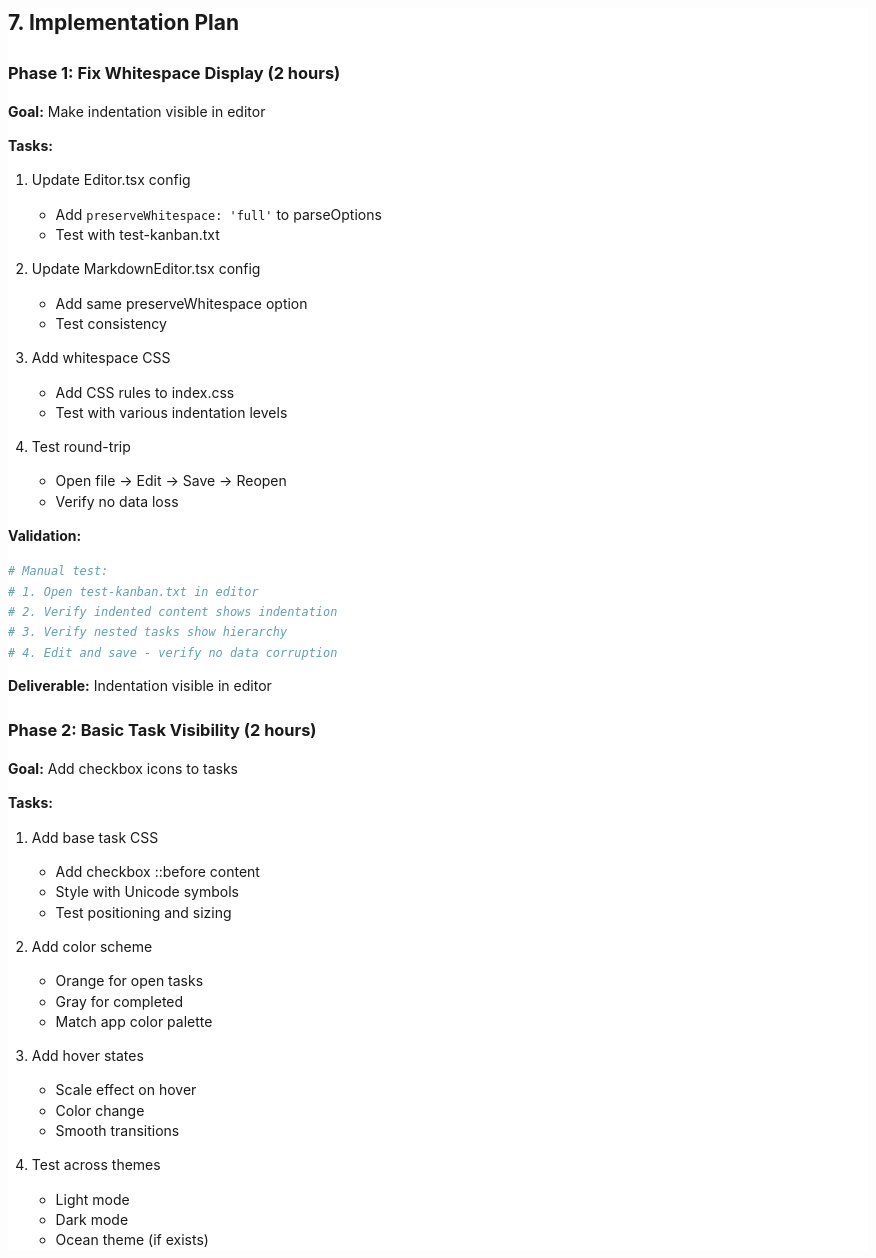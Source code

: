 
## 7. Implementation Plan

### Phase 1: Fix Whitespace Display (2 hours)

**Goal:** Make indentation visible in editor

**Tasks:**
1. Update Editor.tsx config
   - Add `preserveWhitespace: 'full'` to parseOptions
   - Test with test-kanban.txt

2. Update MarkdownEditor.tsx config
   - Add same preserveWhitespace option
   - Test consistency

3. Add whitespace CSS
   - Add CSS rules to index.css
   - Test with various indentation levels

4. Test round-trip
   - Open file → Edit → Save → Reopen
   - Verify no data loss

**Validation:**
```bash
# Manual test:
# 1. Open test-kanban.txt in editor
# 2. Verify indented content shows indentation
# 3. Verify nested tasks show hierarchy
# 4. Edit and save - verify no data corruption
```

**Deliverable:** Indentation visible in editor

### Phase 2: Basic Task Visibility (2 hours)

**Goal:** Add checkbox icons to tasks

**Tasks:**
1. Add base task CSS
   - Add checkbox ::before content
   - Style with Unicode symbols
   - Test positioning and sizing

2. Add color scheme
   - Orange for open tasks
   - Gray for completed
   - Match app color palette

3. Add hover states
   - Scale effect on hover
   - Color change
   - Smooth transitions

4. Test across themes
   - Light mode
   - Dark mode
   - Ocean theme (if exists)

